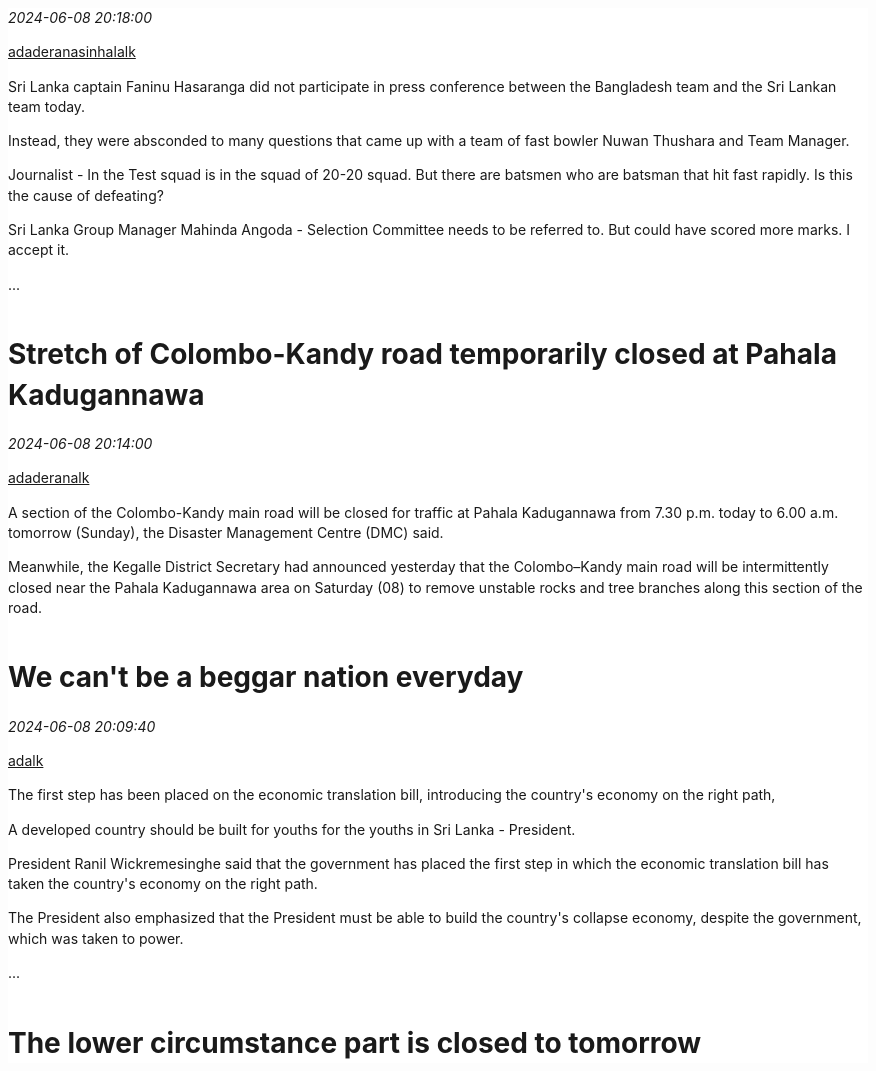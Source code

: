*2024-06-08 20:18:00*

[adaderanasinhalalk](http://sinhala.adaderana.lk/news/197536)

Sri Lanka captain Faninu Hasaranga did not participate in press conference between the Bangladesh team and the Sri Lankan team today.

Instead, they were absconded to many questions that came up with a team of fast bowler Nuwan Thushara and Team Manager.

Journalist - In the Test squad is in the squad of 20-20 squad. But there are batsmen who are batsman that hit fast rapidly. Is this the cause of defeating?

Sri Lanka Group Manager Mahinda Angoda - Selection Committee needs to be referred to. But could have scored more marks. I accept it.

...



# Stretch of Colombo-Kandy road temporarily closed at Pahala Kadugannawa

*2024-06-08 20:14:00*

[adaderanalk](https://www.adaderana.lk/news/99747/stretch-of-colombo-kandy-road-temporarily-closed-at-pahala-kadugannawa)

A section of the Colombo-Kandy main road will be closed for traffic at Pahala Kadugannawa from 7.30 p.m. today to 6.00 a.m. tomorrow (Sunday), the Disaster Management Centre (DMC) said.

Meanwhile, the Kegalle District Secretary had announced yesterday that the Colombo–Kandy main road will be intermittently closed near the Pahala Kadugannawa area on Saturday (08) to remove unstable rocks and tree branches along this section of the road.



# We can't be a beggar nation everyday

*2024-06-08 20:09:40*

[adalk](https://www.ada.lk/breaking_news/අපිට-හැමදාම-හිඟන-ජාතියක්-වෙන්න-බෑ/11-410082)

The first step has been placed on the economic translation bill, introducing the country's economy on the right path,

A developed country should be built for youths for the youths in Sri Lanka - President.

President Ranil Wickremesinghe said that the government has placed the first step in which the economic translation bill has taken the country's economy on the right path.

The President also emphasized that the President must be able to build the country's collapse economy, despite the government, which was taken to power.

...



# The lower circumstance part is closed to tomorrow
